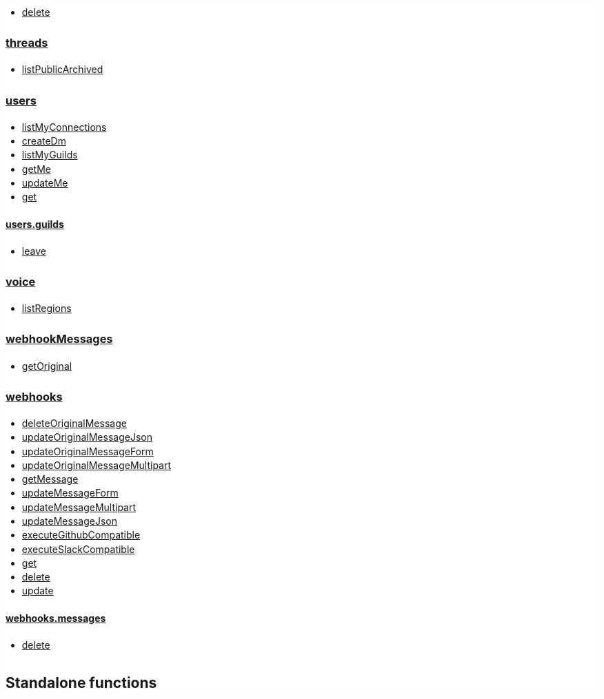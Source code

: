 * [delete](docs/sdks/threadmembers/README.md#delete)

### [threads](docs/sdks/threads/README.md)

* [listPublicArchived](docs/sdks/threads/README.md#listpublicarchived)

### [users](docs/sdks/users/README.md)

* [listMyConnections](docs/sdks/users/README.md#listmyconnections)
* [createDm](docs/sdks/users/README.md#createdm)
* [listMyGuilds](docs/sdks/users/README.md#listmyguilds)
* [getMe](docs/sdks/users/README.md#getme)
* [updateMe](docs/sdks/users/README.md#updateme)
* [get](docs/sdks/users/README.md#get)

#### [users.guilds](docs/sdks/discordusersguilds/README.md)

* [leave](docs/sdks/discordusersguilds/README.md#leave)

### [voice](docs/sdks/voice/README.md)

* [listRegions](docs/sdks/voice/README.md#listregions)

### [webhookMessages](docs/sdks/webhookmessages/README.md)

* [getOriginal](docs/sdks/webhookmessages/README.md#getoriginal)

### [webhooks](docs/sdks/webhooks/README.md)

* [deleteOriginalMessage](docs/sdks/webhooks/README.md#deleteoriginalmessage)
* [updateOriginalMessageJson](docs/sdks/webhooks/README.md#updateoriginalmessagejson)
* [updateOriginalMessageForm](docs/sdks/webhooks/README.md#updateoriginalmessageform)
* [updateOriginalMessageMultipart](docs/sdks/webhooks/README.md#updateoriginalmessagemultipart)
* [getMessage](docs/sdks/webhooks/README.md#getmessage)
* [updateMessageForm](docs/sdks/webhooks/README.md#updatemessageform)
* [updateMessageMultipart](docs/sdks/webhooks/README.md#updatemessagemultipart)
* [updateMessageJson](docs/sdks/webhooks/README.md#updatemessagejson)
* [executeGithubCompatible](docs/sdks/webhooks/README.md#executegithubcompatible)
* [executeSlackCompatible](docs/sdks/webhooks/README.md#executeslackcompatible)
* [get](docs/sdks/webhooks/README.md#get)
* [delete](docs/sdks/webhooks/README.md#delete)
* [update](docs/sdks/webhooks/README.md#update)

#### [webhooks.messages](docs/sdks/discordwebhooksmessages/README.md)

* [delete](docs/sdks/discordwebhooksmessages/README.md#delete)

</details>



## Standalone functions
